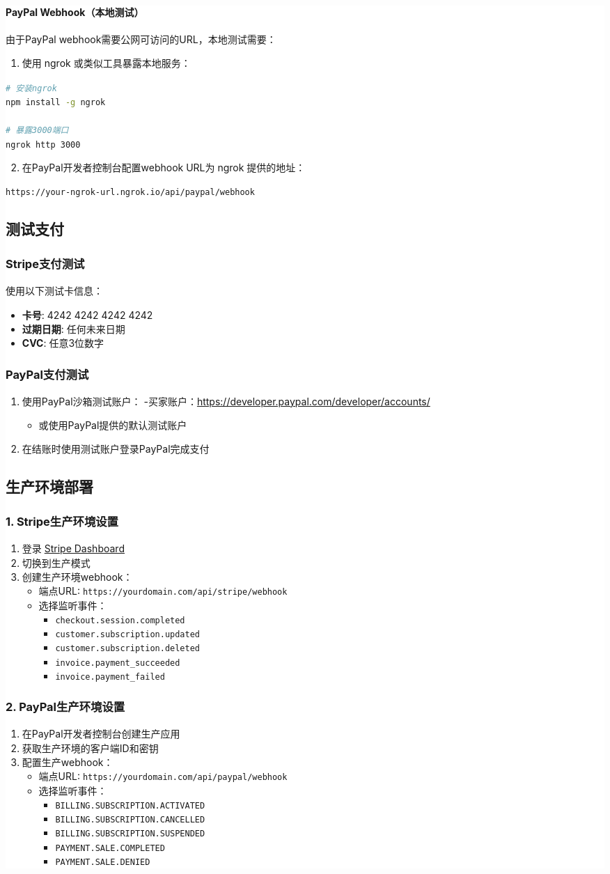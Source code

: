 #### PayPal Webhook（本地测试）
由于PayPal webhook需要公网可访问的URL，本地测试需要：
1. 使用 ngrok 或类似工具暴露本地服务：
```bash
# 安装ngrok
npm install -g ngrok

# 暴露3000端口
ngrok http 3000
```

2. 在PayPal开发者控制台配置webhook URL为 ngrok 提供的地址：
```
https://your-ngrok-url.ngrok.io/api/paypal/webhook
```

## 测试支付

### Stripe支付测试
使用以下测试卡信息：
- **卡号**: 4242 4242 4242 4242
- **过期日期**: 任何未来日期
- **CVC**: 任意3位数字

### PayPal支付测试
1. 使用PayPal沙箱测试账户：
   -买家账户：https://developer.paypal.com/developer/accounts/
   - 或使用PayPal提供的默认测试账户

2. 在结账时使用测试账户登录PayPal完成支付

## 生产环境部署

### 1. Stripe生产环境设置

1. 登录 [Stripe Dashboard](https://dashboard.stripe.com/)
2. 切换到生产模式
3. 创建生产环境webhook：
   - 端点URL: `https://yourdomain.com/api/stripe/webhook`
   - 选择监听事件：
     - `checkout.session.completed`
     - `customer.subscription.updated`
     - `customer.subscription.deleted`
     - `invoice.payment_succeeded`
     - `invoice.payment_failed`

### 2. PayPal生产环境设置

1. 在PayPal开发者控制台创建生产应用
2. 获取生产环境的客户端ID和密钥
3. 配置生产webhook：
   - 端点URL: `https://yourdomain.com/api/paypal/webhook`
   - 选择监听事件：
     - `BILLING.SUBSCRIPTION.ACTIVATED`
     - `BILLING.SUBSCRIPTION.CANCELLED`
     - `BILLING.SUBSCRIPTION.SUSPENDED`
     - `PAYMENT.SALE.COMPLETED`
     - `PAYMENT.SALE.DENIED`
